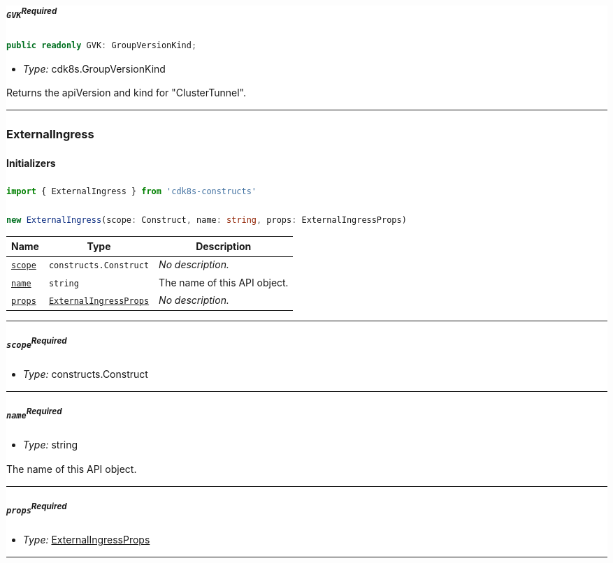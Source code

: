 
##### `GVK`<sup>Required</sup> <a name="GVK" id="cdk8s-constructs.ClusterTunnel.property.GVK"></a>

```typescript
public readonly GVK: GroupVersionKind;
```

- *Type:* cdk8s.GroupVersionKind

Returns the apiVersion and kind for "ClusterTunnel".

---

### ExternalIngress <a name="ExternalIngress" id="cdk8s-constructs.ExternalIngress"></a>

#### Initializers <a name="Initializers" id="cdk8s-constructs.ExternalIngress.Initializer"></a>

```typescript
import { ExternalIngress } from 'cdk8s-constructs'

new ExternalIngress(scope: Construct, name: string, props: ExternalIngressProps)
```

| **Name** | **Type** | **Description** |
| --- | --- | --- |
| <code><a href="#cdk8s-constructs.ExternalIngress.Initializer.parameter.scope">scope</a></code> | <code>constructs.Construct</code> | *No description.* |
| <code><a href="#cdk8s-constructs.ExternalIngress.Initializer.parameter.name">name</a></code> | <code>string</code> | The name of this API object. |
| <code><a href="#cdk8s-constructs.ExternalIngress.Initializer.parameter.props">props</a></code> | <code><a href="#cdk8s-constructs.ExternalIngressProps">ExternalIngressProps</a></code> | *No description.* |

---

##### `scope`<sup>Required</sup> <a name="scope" id="cdk8s-constructs.ExternalIngress.Initializer.parameter.scope"></a>

- *Type:* constructs.Construct

---

##### `name`<sup>Required</sup> <a name="name" id="cdk8s-constructs.ExternalIngress.Initializer.parameter.name"></a>

- *Type:* string

The name of this API object.

---

##### `props`<sup>Required</sup> <a name="props" id="cdk8s-constructs.ExternalIngress.Initializer.parameter.props"></a>

- *Type:* <a href="#cdk8s-constructs.ExternalIngressProps">ExternalIngressProps</a>

---
